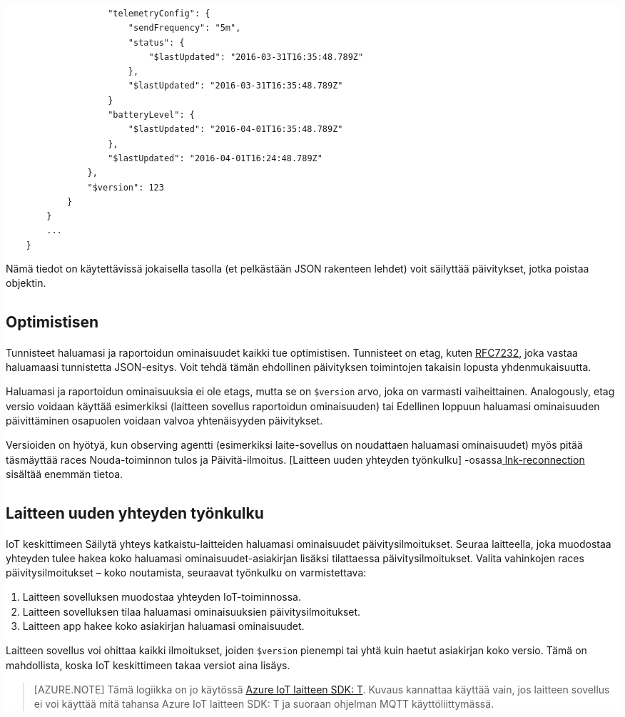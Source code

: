                         "telemetryConfig": {
                            "sendFrequency": "5m",
                            "status": {
                                "$lastUpdated": "2016-03-31T16:35:48.789Z"
                            },
                            "$lastUpdated": "2016-03-31T16:35:48.789Z"
                        }
                        "batteryLevel": {
                            "$lastUpdated": "2016-04-01T16:35:48.789Z"
                        },
                        "$lastUpdated": "2016-04-01T16:24:48.789Z"
                    },
                    "$version": 123
                }
            }
            ...
        }

Nämä tiedot on käytettävissä jokaisella tasolla (et pelkästään JSON rakenteen lehdet) voit säilyttää päivitykset, jotka poistaa objektin.

## <a name="optimistic-concurrency"></a>Optimistisen

Tunnisteet haluamasi ja raportoidun ominaisuudet kaikki tue optimistisen.
Tunnisteet on etag, kuten [RFC7232], joka vastaa haluamaasi tunnistetta JSON-esitys. Voit tehdä tämän ehdollinen päivityksen toimintojen takaisin lopusta yhdenmukaisuutta.

Haluamasi ja raportoidun ominaisuuksia ei ole etags, mutta se on `$version` arvo, joka on varmasti vaiheittainen. Analogously, etag versio voidaan käyttää esimerkiksi (laitteen sovellus raportoidun ominaisuuden) tai Edellinen loppuun haluamasi ominaisuuden päivittäminen osapuolen voidaan valvoa yhtenäisyyden päivitykset.

Versioiden on hyötyä, kun observing agentti (esimerkiksi laite-sovellus on noudattaen haluamasi ominaisuudet) myös pitää täsmäyttää races Nouda-toiminnon tulos ja Päivitä-ilmoitus. [Laitteen uuden yhteyden työnkulku] -osassa[ lnk-reconnection] sisältää enemmän tietoa.

## <a name="device-reconnection-flow"></a>Laitteen uuden yhteyden työnkulku

IoT keskittimeen Säilytä yhteys katkaistu-laitteiden haluamasi ominaisuudet päivitysilmoitukset. Seuraa laitteella, joka muodostaa yhteyden tulee hakea koko haluamasi ominaisuudet-asiakirjan lisäksi tilattaessa päivitysilmoitukset. Valita vahinkojen races päivitysilmoitukset – koko noutamista, seuraavat työnkulku on varmistettava:

1. Laitteen sovelluksen muodostaa yhteyden IoT-toiminnossa.
2. Laitteen sovelluksen tilaa haluamasi ominaisuuksien päivitysilmoitukset.
3. Laitteen app hakee koko asiakirjan haluamasi ominaisuudet.

Laitteen sovellus voi ohittaa kaikki ilmoitukset, joiden `$version` pienempi tai yhtä kuin haetut asiakirjan koko versio. Tämä on mahdollista, koska IoT keskittimeen takaa versiot aina lisäys.

> [AZURE.NOTE] Tämä logiikka on jo käytössä [Azure IoT laitteen SDK: T][lnk-sdks]. Kuvaus kannattaa käyttää vain, jos laitteen sovellus ei voi käyttää mitä tahansa Azure IoT laitteen SDK: T ja suoraan ohjelman MQTT käyttöliittymässä.


[lnk-endpoints]: iot-hub-devguide-endpoints.md
[lnk-quotas]: iot-hub-devguide-quotas-throttling.md
[lnk-sdks]: iot-hub-devguide-sdks.md
[lnk-query]: iot-hub-devguide-query-language.md
[lnk-jobs]: iot-hub-devguide-jobs.md
[lnk-identity]: iot-hub-devguide-identity-registry.md
[lnk-d2c]: iot-hub-devguide-messaging.md#device-to-cloud-messages
[lnk-methods]: iot-hub-devguide-direct-methods.md
[lnk-security]: iot-hub-devguide-security.md
[ISO8601]: https://en.wikipedia.org/wiki/ISO_8601
[RFC7232]: https://tools.ietf.org/html/rfc7232
[lnk-devguide-mqtt]: iot-hub-mqtt-support.md
[lnk-devguide-directmethods]: iot-hub-devguide-direct-methods.md
[lnk-devguide-jobs]: iot-hub-devguide-jobs.md
[lnk-twin-tutorial]: iot-hub-node-node-twin-getstarted.md
[lnk-twin-properties]: iot-hub-node-node-twin-how-to-configure.md
[lnk-twin-metadata]: iot-hub-devguide-device-twins.md#twin-metadata
[lnk-concurrency]: iot-hub-devguide-device-twins.md#optimistic-concurrency
[lnk-reconnection]: iot-hub-devguide-device-twins.md#device-reconnection-flow
[img-twin]: media/iot-hub-devguide-device-twins/twin.png